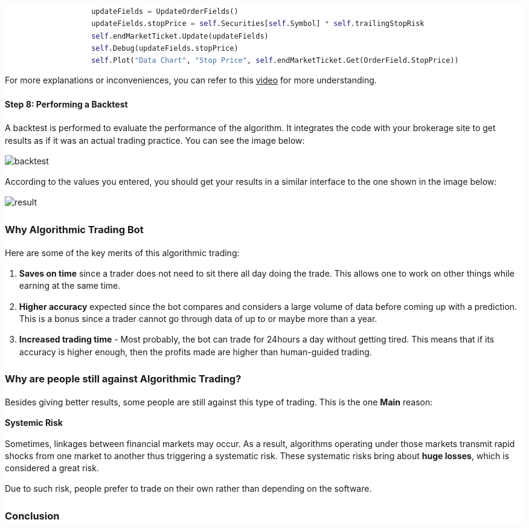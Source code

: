 ```python
                    updateFields = UpdateOrderFields()
                    updateFields.stopPrice = self.Securities[self.Symbol] * self.trailingStopRisk
                    self.endMarketTicket.Update(updateFields)
                    self.Debug(updateFields.stopPrice)
                    self.Plot("Data Chart", "Stop Price", self.endMarketTicket.Get(OrderField.StopPrice))
```

For more explanations or inconveniences, you can refer to this [video](https://www.youtube.com/watch?v=s8uyLscRl-Q) for more understanding.


#### Step 8: Performing a Backtest

A backtest is performed to evaluate the performance of the algorithm. It integrates the code with your brokerage site to get results as if it was an actual trading practice.
You can see the image below:

![backtest](engineering-education/algorithmic-trading-bot-using-python/backtest.png)

According to the values you entered, you should get your results in a similar interface to the one shown in the image below:

![result](engineering-education/algorithmic-trading-bot-using-python/result.png)


### Why Algorithmic Trading Bot

Here are some of the key merits of this algorithmic trading:

1. **Saves on time** since a trader does not need to sit there all day doing the trade. This allows one to work on other things while earning at the same time.

2. **Higher accuracy** expected since the bot compares and considers a large volume of data before coming up with a prediction. This is a bonus since a trader cannot go through data of up to or maybe more than a year.

3. **Increased trading time** - Most probably, the bot can trade for 24hours a day without getting tired. This means that if its accuracy is higher enough, then the profits made are higher than human-guided trading.

### Why are people still against Algorithmic Trading?

Besides giving better results, some people are still against this type of trading. This is the one **Main** reason:

**Systemic Risk**

Sometimes, linkages between financial markets may occur. As a result, algorithms operating under those markets transmit rapid shocks from one market to another thus triggering a systematic risk. These systematic risks bring about **huge losses**, which is considered a great risk.

Due to such risk, people prefer to trade on their own rather than depending on the software.

### Conclusion
